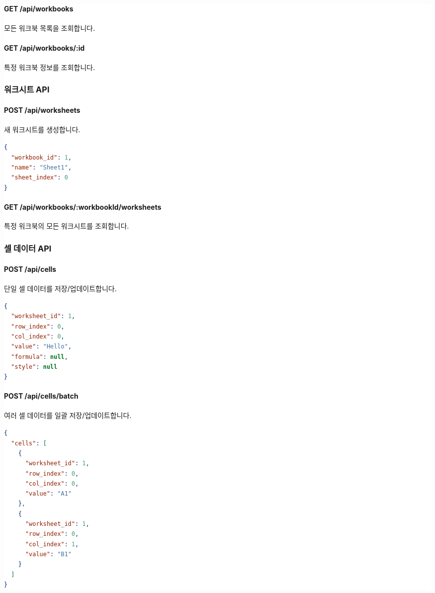 #### GET /api/workbooks
모든 워크북 목록을 조회합니다.

#### GET /api/workbooks/:id
특정 워크북 정보를 조회합니다.

### 워크시트 API

#### POST /api/worksheets
새 워크시트를 생성합니다.
```json
{
  "workbook_id": 1,
  "name": "Sheet1",
  "sheet_index": 0
}
```

#### GET /api/workbooks/:workbookId/worksheets
특정 워크북의 모든 워크시트를 조회합니다.

### 셀 데이터 API

#### POST /api/cells
단일 셀 데이터를 저장/업데이트합니다.
```json
{
  "worksheet_id": 1,
  "row_index": 0,
  "col_index": 0,
  "value": "Hello",
  "formula": null,
  "style": null
}
```

#### POST /api/cells/batch
여러 셀 데이터를 일괄 저장/업데이트합니다.
```json
{
  "cells": [
    {
      "worksheet_id": 1,
      "row_index": 0,
      "col_index": 0,
      "value": "A1"
    },
    {
      "worksheet_id": 1,
      "row_index": 0,
      "col_index": 1,
      "value": "B1"
    }
  ]
}
```
